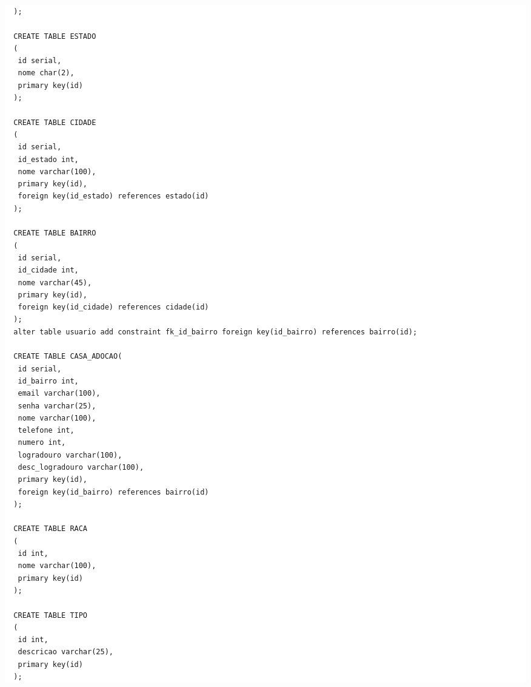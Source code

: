       );

      CREATE TABLE ESTADO
      (
       id serial,
       nome char(2),
       primary key(id)
      );

      CREATE TABLE CIDADE
      (
       id serial,
       id_estado int,
       nome varchar(100),
       primary key(id),
       foreign key(id_estado) references estado(id)
      );
      
      CREATE TABLE BAIRRO
      (
       id serial,
       id_cidade int,
       nome varchar(45),
       primary key(id),
       foreign key(id_cidade) references cidade(id)
      );
      alter table usuario add constraint fk_id_bairro foreign key(id_bairro) references bairro(id);
      
      CREATE TABLE CASA_ADOCAO(
       id serial,
       id_bairro int,
       email varchar(100),
       senha varchar(25),
       nome varchar(100),
       telefone int,
       numero int,
       logradouro varchar(100),
       desc_logradouro varchar(100),
       primary key(id),
       foreign key(id_bairro) references bairro(id)
      );

      CREATE TABLE RACA
      (
       id int,
       nome varchar(100),
       primary key(id)
      );

      CREATE TABLE TIPO
      (
       id int,
       descricao varchar(25),
       primary key(id)
      );
